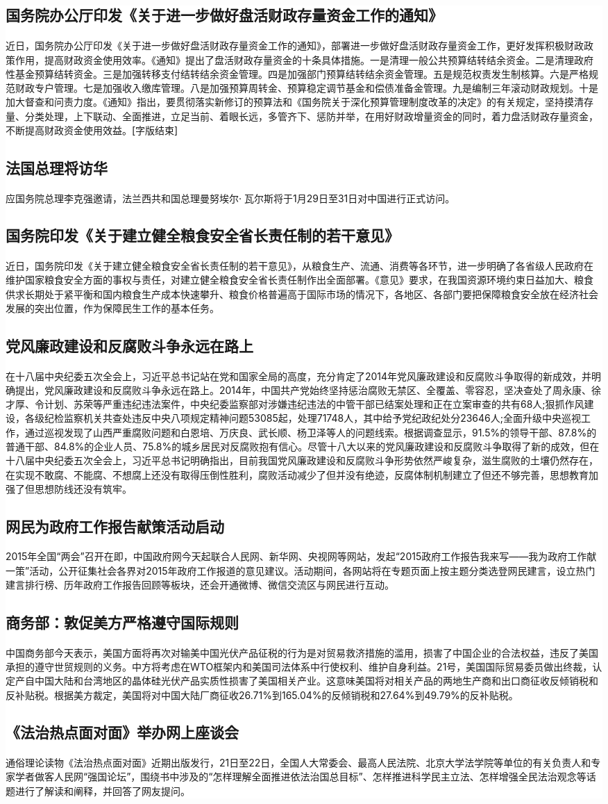 
## 国务院办公厅印发《关于进一步做好盘活财政存量资金工作的通知》


近日，国务院办公厅印发《关于进一步做好盘活财政存量资金工作的通知》，部署进一步做好盘活财政存量资金工作，更好发挥积极财政政策作用，提高财政资金使用效率。《通知》提出了盘活财政存量资金的十条具体措施。一是清理一般公共预算结转结余资金。二是清理政府性基金预算结转资金。三是加强转移支付结转结余资金管理。四是加强部门预算结转结余资金管理。五是规范权责发生制核算。六是严格规范财政专户管理。七是加强收入缴库管理。八是加强预算周转金、预算稳定调节基金和偿债准备金管理。九是编制三年滚动财政规划。十是加大督查和问责力度。《通知》指出，要贯彻落实新修订的预算法和《国务院关于深化预算管理制度改革的决定》的有关规定，坚持摸清存量、分类处理，上下联动、全面推进，立足当前、着眼长远，多管齐下、惩防并举，在用好财政增量资金的同时，着力盘活财政存量资金，不断提高财政资金使用效益。[字版结束]


## 法国总理将访华


应国务院总理李克强邀请，法兰西共和国总理曼努埃尔· 瓦尔斯将于1月29日至31日对中国进行正式访问。


## 国务院印发《关于建立健全粮食安全省长责任制的若干意见》


近日，国务院印发《关于建立健全粮食安全省长责任制的若干意见》，从粮食生产、流通、消费等各环节，进一步明确了各省级人民政府在维护国家粮食安全方面的事权与责任，对建立健全粮食安全省长责任制作出全面部署。《意见》要求，在我国资源环境约束日益加大、粮食供求长期处于紧平衡和国内粮食生产成本快速攀升、粮食价格普遍高于国际市场的情况下，各地区、各部门要把保障粮食安全放在经济社会发展的突出位置，作为保障民生工作的基本任务。


## 党风廉政建设和反腐败斗争永远在路上


在十八届中央纪委五次全会上，习近平总书记站在党和国家全局的高度，充分肯定了2014年党风廉政建设和反腐败斗争取得的新成效，并明确提出，党风廉政建设和反腐败斗争永远在路上。2014年，中国共产党始终坚持惩治腐败无禁区、全覆盖、零容忍，坚决查处了周永康、徐才厚、令计划、苏荣等严重违纪违法案件，中央纪委监察部对涉嫌违纪违法的中管干部已结案处理和正在立案审查的共有68人;狠抓作风建设，各级纪检监察机关共查处违反中央八项规定精神问题53085起，处理71748人，其中给予党纪政纪处分23646人;全面升级中央巡视工作，通过巡视发现了山西严重腐败问题和白恩培、万庆良、武长顺、杨卫泽等人的问题线索。根据调查显示，91.5%的领导干部、87.8%的普通干部、84.8%的企业人员、75.8%的城乡居民对反腐败抱有信心。尽管十八大以来的党风廉政建设和反腐败斗争取得了新的成效，但在十八届中央纪委五次全会上，习近平总书记明确指出，目前我国党风廉政建设和反腐败斗争形势依然严峻复杂，滋生腐败的土壤仍然存在，在实现不敢腐、不能腐、不想腐上还没有取得压倒性胜利，腐败活动减少了但并没有绝迹，反腐体制机制建立了但还不够完善，思想教育加强了但思想防线还没有筑牢。


## 网民为政府工作报告献策活动启动


2015年全国“两会”召开在即，中国政府网今天起联合人民网、新华网、央视网等网站，发起“2015政府工作报告我来写——我为政府工作献一策”活动，公开征集社会各界对2015年政府工作报道的意见建议。活动期间，各网站将在专题页面上按主题分类选登网民建言，设立热门建言排行榜、历年政府工作报告回顾等板块，还会开通微博、微信交流区与网民进行互动。


## 商务部：敦促美方严格遵守国际规则


中国商务部今天表示，美国方面将再次对输美中国光伏产品征税的行为是对贸易救济措施的滥用，损害了中国企业的合法权益，违反了美国承担的遵守世贸规则的义务。中方将考虑在WTO框架内和美国司法体系中行使权利、维护自身利益。21号，美国国际贸易委员做出终裁，认定产自中国大陆和台湾地区的晶体硅光伏产品实质性损害了美国相关产业。这意味美国将对相关产品的两地生产商和出口商征收反倾销税和反补贴税。根据美方裁定，美国将对中国大陆厂商征收26.71%到165.04%的反倾销税和27.64%到49.79%的反补贴税。


## 《法治热点面对面》举办网上座谈会


通俗理论读物《法治热点面对面》近期出版发行，21日至22日，全国人大常委会、最高人民法院、北京大学法学院等单位的有关负责人和专家学者做客人民网“强国论坛”，围绕书中涉及的“怎样理解全面推进依法治国总目标”、怎样推进科学民主立法、怎样增强全民法治观念等话题进行了解读和阐释，并回答了网友提问。
